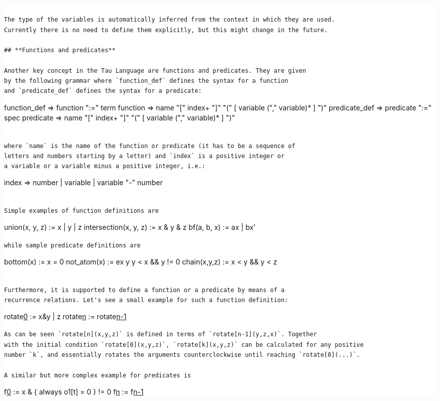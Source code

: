```

The type of the variables is automatically inferred from the context in which they are used. 
Currently there is no need to define them explicitly, but this might change in the future.

## **Functions and predicates**

Another key concept in the Tau Language are functions and predicates. They are given
by the following grammar where `function_def` defines the syntax for a function
and `predicate_def` defines the syntax for a predicate:

```
function_def      => function ":=" term
function          => name "[" index+  "]" "(" [ variable ("," variable)* ] ")"
predicate_def     => predicate ":=" spec
predícate         => name "[" index+  "]" "(" [ variable ("," variable)* ] ")"
```

where `name` is the name of the function or predicate (it has to be a sequence of
letters and numbers starting by a letter) and `index` is a positive integer or
a variable or a variable minus a positive integer, i.e.:

```
index => number | variable | variable "-" number
```

Simple examples of function definitions are
```
union(x, y, z) := x | y | z
intersection(x, y, z) := x & y & z
bf(a, b, x) := ax | bx'
```
while sample predicate definitions are
```
bottom(x) := x = 0
not_atom(x) := ex y y < x && y != 0
chain(x,y,z) := x < y && y < z  
```

Furthermore, it is supported to define a function or a predicate by means of a
recurrence relations. Let's see a small example for such a function definition:
```
rotate[0](x,y,z) := x&y | z
rotate[n](x,y,z) := rotate[n-1](y,z,x)
```
As can be seen `rotate[n](x,y,z)` is defined in terms of `rotate[n-1](y,z,x)`. Together
with the initial condition `rotate[0](x,y,z)`, `rotate[k](x,y,z)` can be calculated for any positive
number `k`, and essentially rotates the arguments counterclockwise until reaching `rotate[0](...)`.

A similar but more complex example for predicates is
```
f[0](w,x,y,z) := x & { always o1[t] = 0 } != 0
f[n](w,x,y,z) := f[n-1](x,y,z,w)

